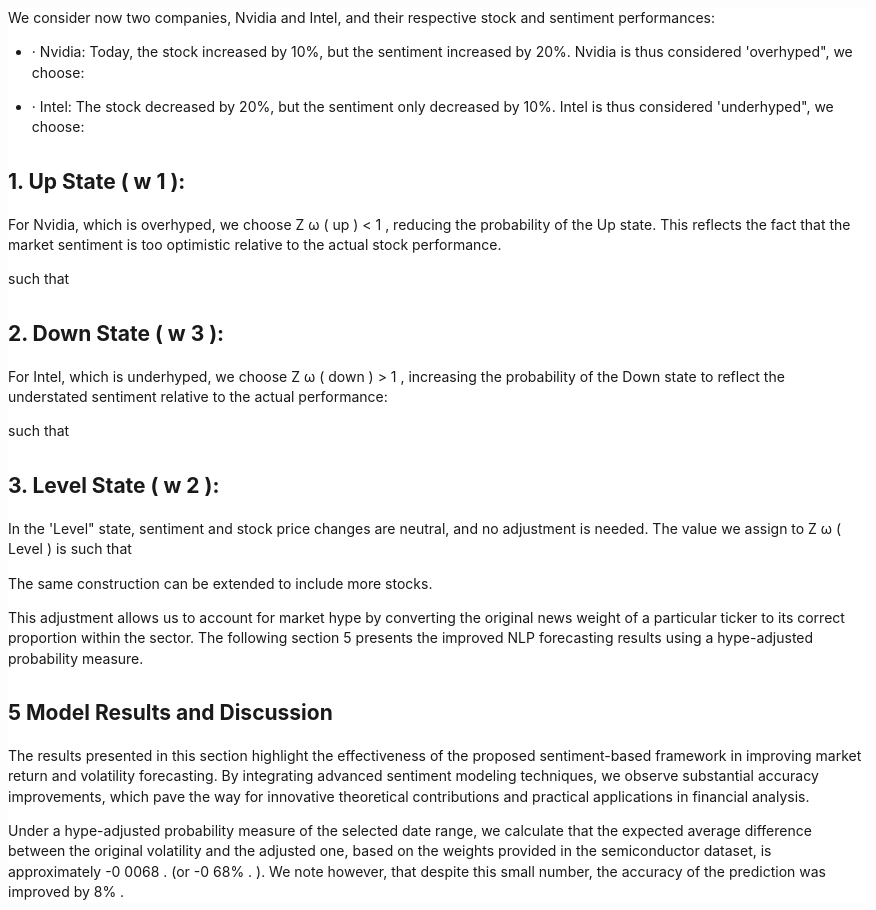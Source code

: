 We consider now two companies, Nvidia and Intel, and their respective stock and sentiment performances:

- · Nvidia: Today, the stock increased by 10%, but the sentiment increased by 20%. Nvidia is thus considered 'overhyped", we choose:



- · Intel: The stock decreased by 20%, but the sentiment only decreased by 10%. Intel is thus considered 'underhyped", we choose:



## 1. Up State ( w 1 ):

For Nvidia, which is overhyped, we choose Z ω ( up ) &lt; 1 , reducing the probability of the Up state. This reflects the fact that the market sentiment is too optimistic relative to the actual stock performance.



such that



## 2. Down State ( w 3 ):

For Intel, which is underhyped, we choose Z ω ( down ) &gt; 1 , increasing the probability of the Down state to reflect the understated sentiment relative to the actual performance:



such that



## 3. Level State ( w 2 ):

In the 'Level" state, sentiment and stock price changes are neutral, and no adjustment is needed. The value we assign to Z ω ( Level ) is such that



The same construction can be extended to include more stocks.

This adjustment allows us to account for market hype by converting the original news weight of a particular ticker to its correct proportion within the sector. The following section 5 presents the improved NLP forecasting results using a hype-adjusted probability measure.

## 5 Model Results and Discussion

The results presented in this section highlight the effectiveness of the proposed sentiment-based framework in improving market return and volatility forecasting. By integrating advanced sentiment modeling techniques, we observe substantial accuracy improvements, which pave the way for innovative theoretical contributions and practical applications in financial analysis.

Under a hype-adjusted probability measure of the selected date range, we calculate that the expected average difference between the original volatility and the adjusted one, based on the weights provided in the semiconductor dataset, is approximately -0 0068 . (or -0 68% . ). We note however, that despite this small number, the accuracy of the prediction was improved by 8% .
